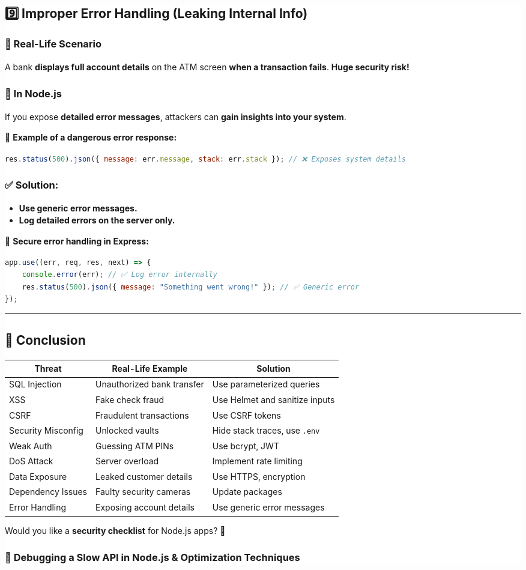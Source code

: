 ## **9️⃣ Improper Error Handling (Leaking Internal Info)**
### **🛑 Real-Life Scenario**
A bank **displays full account details** on the ATM screen **when a transaction fails**. **Huge security risk!**

### **🔴 In Node.js**
If you expose **detailed error messages**, attackers can **gain insights into your system**.

🔹 **Example of a dangerous error response:**
```javascript
res.status(500).json({ message: err.message, stack: err.stack }); // ❌ Exposes system details
```

### **✅ Solution:**
- **Use generic error messages.**
- **Log detailed errors on the server only.**

🔹 **Secure error handling in Express:**
```javascript
app.use((err, req, res, next) => {
    console.error(err); // ✅ Log error internally
    res.status(500).json({ message: "Something went wrong!" }); // ✅ Generic error
});
```

---

## **🔹 Conclusion**
| **Threat**                 | **Real-Life Example** | **Solution** |
|----------------------------|----------------------|-------------|
| SQL Injection | Unauthorized bank transfer | Use parameterized queries |
| XSS | Fake check fraud | Use Helmet and sanitize inputs |
| CSRF | Fraudulent transactions | Use CSRF tokens |
| Security Misconfig | Unlocked vaults | Hide stack traces, use `.env` |
| Weak Auth | Guessing ATM PINs | Use bcrypt, JWT |
| DoS Attack | Server overload | Implement rate limiting |
| Data Exposure | Leaked customer details | Use HTTPS, encryption |
| Dependency Issues | Faulty security cameras | Update packages |
| Error Handling | Exposing account details | Use generic error messages |

Would you like a **security checklist** for Node.js apps? 🚀

### 🚀 **Debugging a Slow API in Node.js & Optimization Techniques**  
